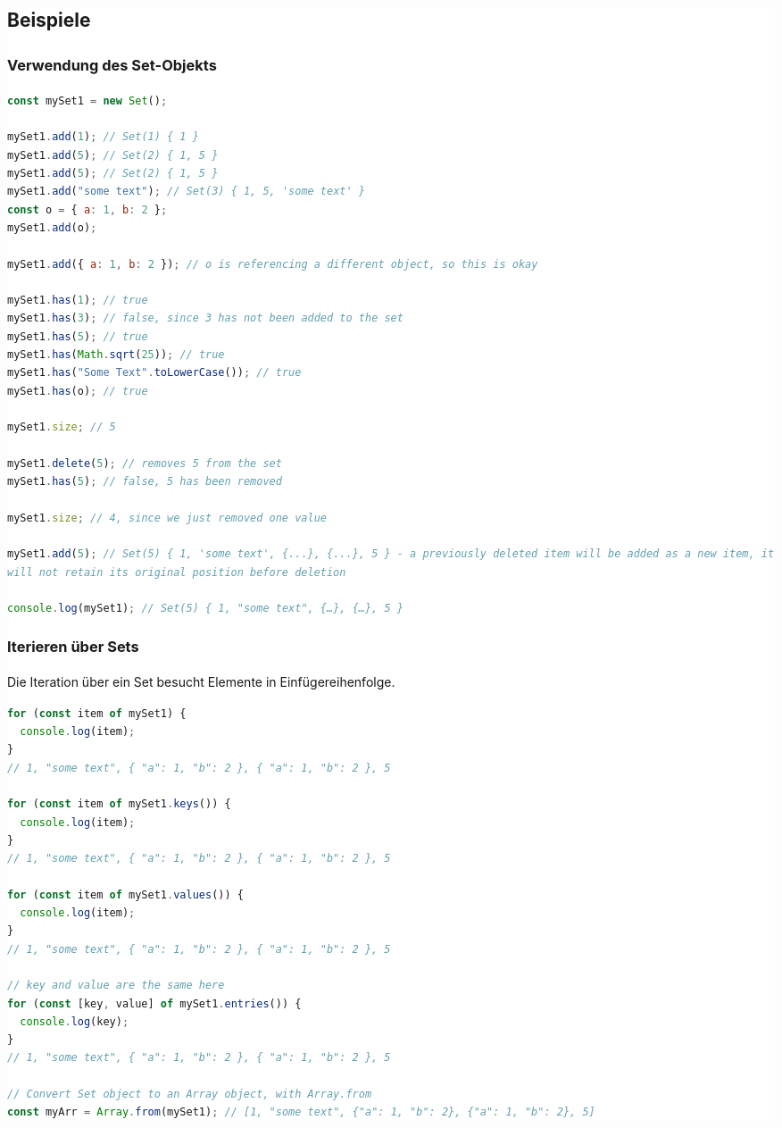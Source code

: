 ## Beispiele

### Verwendung des Set-Objekts

```js
const mySet1 = new Set();

mySet1.add(1); // Set(1) { 1 }
mySet1.add(5); // Set(2) { 1, 5 }
mySet1.add(5); // Set(2) { 1, 5 }
mySet1.add("some text"); // Set(3) { 1, 5, 'some text' }
const o = { a: 1, b: 2 };
mySet1.add(o);

mySet1.add({ a: 1, b: 2 }); // o is referencing a different object, so this is okay

mySet1.has(1); // true
mySet1.has(3); // false, since 3 has not been added to the set
mySet1.has(5); // true
mySet1.has(Math.sqrt(25)); // true
mySet1.has("Some Text".toLowerCase()); // true
mySet1.has(o); // true

mySet1.size; // 5

mySet1.delete(5); // removes 5 from the set
mySet1.has(5); // false, 5 has been removed

mySet1.size; // 4, since we just removed one value

mySet1.add(5); // Set(5) { 1, 'some text', {...}, {...}, 5 } - a previously deleted item will be added as a new item, it will not retain its original position before deletion

console.log(mySet1); // Set(5) { 1, "some text", {…}, {…}, 5 }
```

### Iterieren über Sets

Die Iteration über ein Set besucht Elemente in Einfügereihenfolge.

```js
for (const item of mySet1) {
  console.log(item);
}
// 1, "some text", { "a": 1, "b": 2 }, { "a": 1, "b": 2 }, 5

for (const item of mySet1.keys()) {
  console.log(item);
}
// 1, "some text", { "a": 1, "b": 2 }, { "a": 1, "b": 2 }, 5

for (const item of mySet1.values()) {
  console.log(item);
}
// 1, "some text", { "a": 1, "b": 2 }, { "a": 1, "b": 2 }, 5

// key and value are the same here
for (const [key, value] of mySet1.entries()) {
  console.log(key);
}
// 1, "some text", { "a": 1, "b": 2 }, { "a": 1, "b": 2 }, 5

// Convert Set object to an Array object, with Array.from
const myArr = Array.from(mySet1); // [1, "some text", {"a": 1, "b": 2}, {"a": 1, "b": 2}, 5]
```